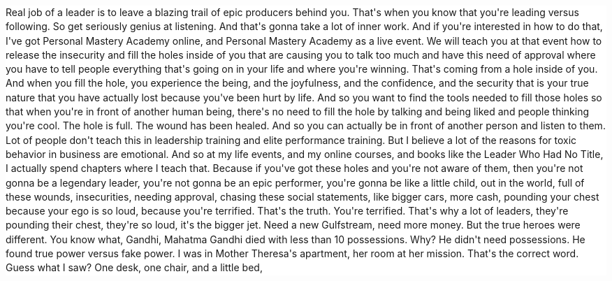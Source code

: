 Real job of a leader is to
leave a blazing trail of epic producers behind you.
That's when you know that you're leading versus following.
So get seriously genius at listening.
And that's gonna take a lot of inner work.
And if you're interested in how to do that,
I've got Personal Mastery Academy online,
and Personal Mastery Academy as a live event.
We will teach you at that event
how to release the insecurity and
fill the holes inside of you
that are causing you to talk too much
and have this need of approval
where you have to tell people
everything that's going on in your life
and where you're winning.
That's coming from a hole inside of you.
And when you fill the hole,
you experience the being, and the joyfulness,
and the confidence, and the security
that is your true nature
that you have actually lost
because you've been hurt by life.
And so you want to find the tools needed
to fill those holes so that when you're in front
of another human being, there's no need to fill the hole
by talking and being liked and people thinking you're cool.
The hole is full.
The wound has been healed.
And so you can actually be in front of another person
and listen to them.
Lot of people don't teach this in leadership training
and elite performance training.
But I believe a lot of the reasons for
toxic behavior in business are emotional.
And so at my life events, and my online courses,
and books like the Leader Who Had No Title,
I actually spend chapters where I teach that.
Because if you've got these holes
and you're not aware of them,
then you're not gonna be a legendary leader,
you're not gonna be an epic performer,
you're gonna be like a little child,
out in the world, full of these wounds, insecurities,
needing approval, chasing these social statements,
like bigger cars, more cash,
pounding your chest because your ego is so loud,
because you're terrified.
That's the truth.
You're terrified.
That's why a lot of leaders, they're pounding their chest,
they're so loud, it's the bigger jet.
Need a new Gulfstream, need more money.
But the true heroes were different.
You know what, Gandhi, Mahatma Gandhi
died with less than 10 possessions.
Why?
He didn't need possessions.
He found true power versus fake power.
I was in Mother Theresa's apartment,
her room at her mission.
That's the correct word.
Guess what I saw?
One desk, one chair, and a little bed,